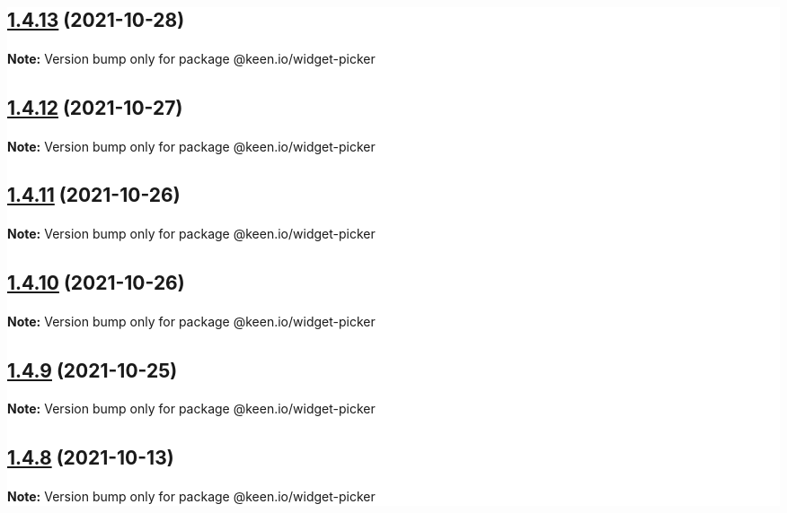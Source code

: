 



## [1.4.13](https://github.com/keen/keen/compare/@keen.io/widget-picker@1.4.12...@keen.io/widget-picker@1.4.13) (2021-10-28)

**Note:** Version bump only for package @keen.io/widget-picker





## [1.4.12](https://github.com/keen/keen/compare/@keen.io/widget-picker@1.4.11...@keen.io/widget-picker@1.4.12) (2021-10-27)

**Note:** Version bump only for package @keen.io/widget-picker





## [1.4.11](https://github.com/keen/keen/compare/@keen.io/widget-picker@1.4.10...@keen.io/widget-picker@1.4.11) (2021-10-26)

**Note:** Version bump only for package @keen.io/widget-picker





## [1.4.10](https://github.com/keen/keen/compare/@keen.io/widget-picker@1.4.9...@keen.io/widget-picker@1.4.10) (2021-10-26)

**Note:** Version bump only for package @keen.io/widget-picker





## [1.4.9](https://github.com/keen/keen/compare/@keen.io/widget-picker@1.4.8...@keen.io/widget-picker@1.4.9) (2021-10-25)

**Note:** Version bump only for package @keen.io/widget-picker





## [1.4.8](https://github.com/keen/keen/compare/@keen.io/widget-picker@1.4.7...@keen.io/widget-picker@1.4.8) (2021-10-13)

**Note:** Version bump only for package @keen.io/widget-picker

